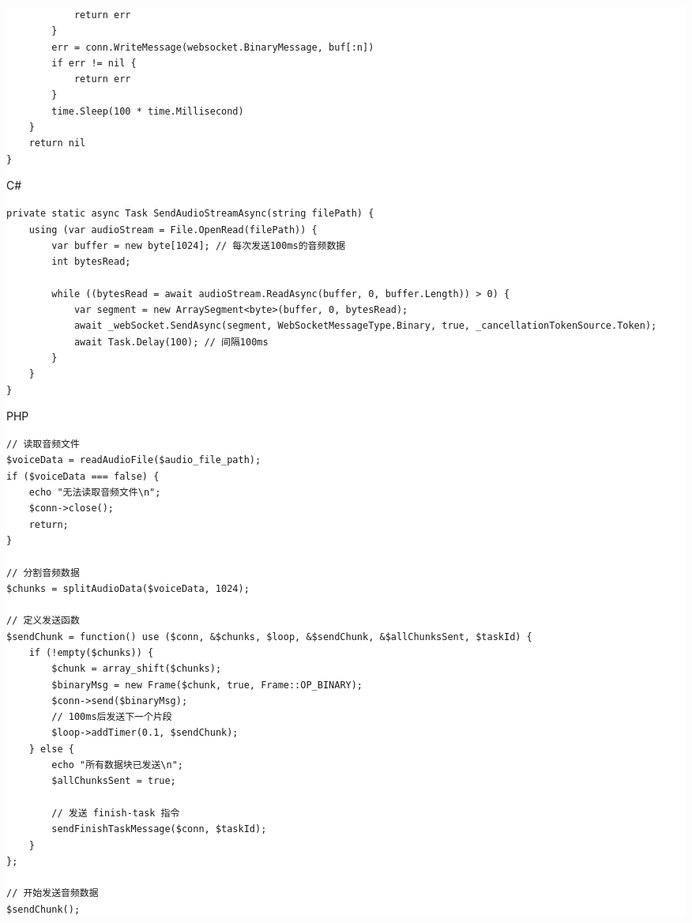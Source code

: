 ```hljs go
			return err
		}
		err = conn.WriteMessage(websocket.BinaryMessage, buf[:n])
		if err != nil {
			return err
		}
		time.Sleep(100 * time.Millisecond)
	}
	return nil
}
```

C#

```hljs csharp
private static async Task SendAudioStreamAsync(string filePath) {
    using (var audioStream = File.OpenRead(filePath)) {
        var buffer = new byte[1024]; // 每次发送100ms的音频数据
        int bytesRead;

        while ((bytesRead = await audioStream.ReadAsync(buffer, 0, buffer.Length)) > 0) {
            var segment = new ArraySegment<byte>(buffer, 0, bytesRead);
            await _webSocket.SendAsync(segment, WebSocketMessageType.Binary, true, _cancellationTokenSource.Token);
            await Task.Delay(100); // 间隔100ms
        }
    }
}
```

PHP

```hljs php
// 读取音频文件
$voiceData = readAudioFile($audio_file_path);
if ($voiceData === false) {
    echo "无法读取音频文件\n";
    $conn->close();
    return;
}

// 分割音频数据
$chunks = splitAudioData($voiceData, 1024);

// 定义发送函数
$sendChunk = function() use ($conn, &$chunks, $loop, &$sendChunk, &$allChunksSent, $taskId) {
    if (!empty($chunks)) {
        $chunk = array_shift($chunks);
        $binaryMsg = new Frame($chunk, true, Frame::OP_BINARY);
        $conn->send($binaryMsg);
        // 100ms后发送下一个片段
        $loop->addTimer(0.1, $sendChunk);
    } else {
        echo "所有数据块已发送\n";
        $allChunksSent = true;

        // 发送 finish-task 指令
        sendFinishTaskMessage($conn, $taskId);
    }
};

// 开始发送音频数据
$sendChunk();
```
